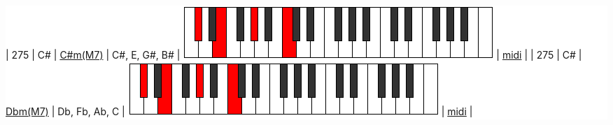 | 275 | C# | [C#m(M7)](ChordCSharpMinorMajorSeventh.md) | C#, E, G#, B# | ![C#m(M7)](ChordCSharpMinorMajorSeventhRootPosition.png) | [midi](ChordCSharpMinorMajorSeventhRootPosition.mid) |
| 275 | C# | [Dbm(M7)](ChordDFlatMinorMajorSeventh.md) | Db, Fb, Ab, C | ![Dbm(M7)](ChordDFlatMinorMajorSeventhRootPosition.png) | [midi](ChordDFlatMinorMajorSeventhRootPosition.mid) |

